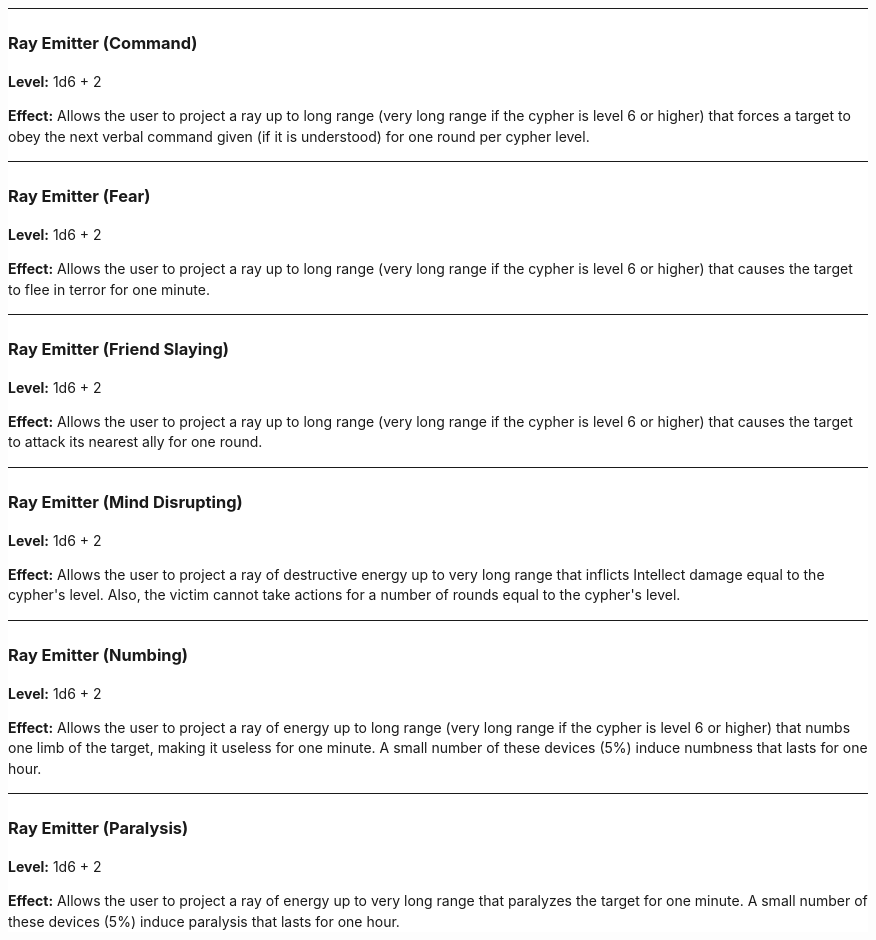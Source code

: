 -----

### Ray Emitter (Command)

**Level:**  1d6 + 2

**Effect:**  Allows the user to project a ray up to long range (very long range if the cypher is level 6 or higher) that forces a target to obey the next verbal command given (if it is understood) for one round per cypher level.

-----

### Ray Emitter (Fear)

**Level:**  1d6 + 2

**Effect:**  Allows the user to project a ray up to long range (very long range if the cypher is level 6 or higher) that causes the target to flee in terror for one minute.

-----

### Ray Emitter (Friend Slaying)

**Level:**  1d6 + 2

**Effect:**  Allows the user to project a ray up to long range (very long range if the cypher is level 6 or higher) that causes the target to attack its nearest ally for one round.

-----

### Ray Emitter (Mind Disrupting)

**Level:**  1d6 + 2

**Effect:**  Allows the user to project a ray of destructive energy up to very long range that inflicts Intellect damage equal to the cypher's level. Also, the victim cannot take actions for a number of rounds equal to the cypher's level.

-----

### Ray Emitter (Numbing)

**Level:**  1d6 + 2

**Effect:**  Allows the user to project a ray of energy up to long range (very long range if the cypher is level 6 or higher) that numbs one limb of the target, making it useless for one minute. A small number of these devices (5%) induce numbness that lasts for one hour.

-----

### Ray Emitter (Paralysis)

**Level:**  1d6 + 2

**Effect:**  Allows the user to project a ray of energy up to very long range that paralyzes the target for one minute. A small number of these devices (5%) induce paralysis that lasts for one hour.
